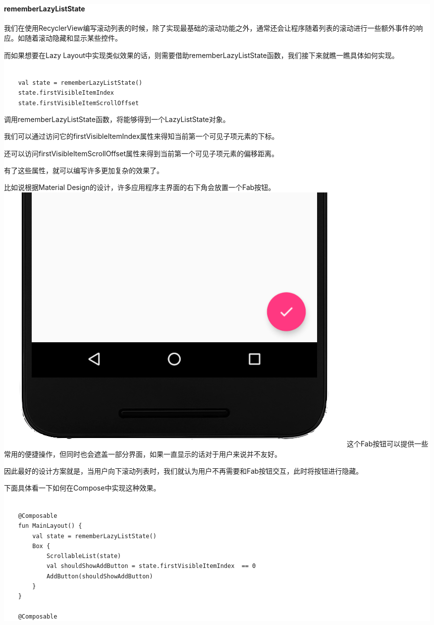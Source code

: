 #### rememberLazyListState
我们在使用RecyclerView编写滚动列表的时候，除了实现最基础的滚动功能之外，通常还会让程序随着列表的滚动进行一些额外事件的响应。如随着滚动隐藏和显示某些控件。


而如果想要在Lazy Layout中实现类似效果的话，则需要借助rememberLazyListState函数，我们接下来就瞧一瞧具体如何实现。
```

	val state = rememberLazyListState()
	state.firstVisibleItemIndex
	state.firstVisibleItemScrollOffset
```
调用rememberLazyListState函数，将能够得到一个LazyListState对象。

我们可以通过访问它的firstVisibleItemIndex属性来得知当前第一个可见子项元素的下标。

还可以访问firstVisibleItemScrollOffset属性来得到当前第一个可见子项元素的偏移距离。

有了这些属性，就可以编写许多更加复杂的效果了。

比如说根据Material Design的设计，许多应用程序主界面的右下角会放置一个Fab按钮。
![](./image/7-5.png)
这个Fab按钮可以提供一些常用的便捷操作，但同时也会遮盖一部分界面，如果一直显示的话对于用户来说并不友好。



因此最好的设计方案就是，当用户向下滚动列表时，我们就认为用户不再需要和Fab按钮交互，此时将按钮进行隐藏。



下面具体看一下如何在Compose中实现这种效果。
```

	@Composable
	fun MainLayout() {
	    val state = rememberLazyListState()
	    Box {
	        ScrollableList(state)
	        val shouldShowAddButton = state.firstVisibleItemIndex  == 0
	        AddButton(shouldShowAddButton)
	    }
	}
	
	@Composable
```